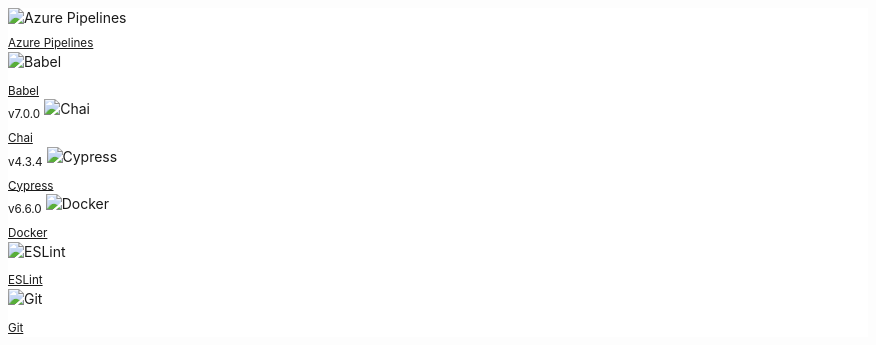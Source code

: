 <td align='center'>
  <img width='36' height='36' src='https://img.stackshare.io/service/10164/528389819366_e7a0672f0480b3e98d21_512.png' alt='Azure Pipelines'>
  <br>
  <sub><a href="https://azure.microsoft.com/ko-kr/services/devops/pipelines/">Azure Pipelines</a></sub>
  <br>
  <sub></sub>
</td>

<td align='center'>
  <img width='36' height='36' src='https://img.stackshare.io/service/2739/-1wfGjNw.png' alt='Babel'>
  <br>
  <sub><a href="http://babeljs.io/">Babel</a></sub>
  <br>
  <sub>v7.0.0</sub>
</td>

<td align='center'>
  <img width='36' height='36' src='https://img.stackshare.io/service/1725/chai.png' alt='Chai'>
  <br>
  <sub><a href="http://chaijs.com/">Chai</a></sub>
  <br>
  <sub>v4.3.4</sub>
</td>

<td align='center'>
  <img width='36' height='36' src='https://img.stackshare.io/service/9231/default_66c5c1a197dcd0232e41e4ab6299d119b4e165b3.png' alt='Cypress'>
  <br>
  <sub><a href="https://www.cypress.io/">Cypress</a></sub>
  <br>
  <sub>v6.6.0</sub>
</td>

<td align='center'>
  <img width='36' height='36' src='https://img.stackshare.io/service/586/n4u37v9t_400x400.png' alt='Docker'>
  <br>
  <sub><a href="https://www.docker.com/">Docker</a></sub>
  <br>
  <sub></sub>
</td>

<td align='center'>
  <img width='36' height='36' src='https://img.stackshare.io/service/3337/Q4L7Jncy.jpg' alt='ESLint'>
  <br>
  <sub><a href="http://eslint.org/">ESLint</a></sub>
  <br>
  <sub></sub>
</td>

<td align='center'>
  <img width='36' height='36' src='https://img.stackshare.io/service/1046/git.png' alt='Git'>
  <br>
  <sub><a href="http://git-scm.com/">Git</a></sub>
  <br>
  <sub></sub>
</td>
